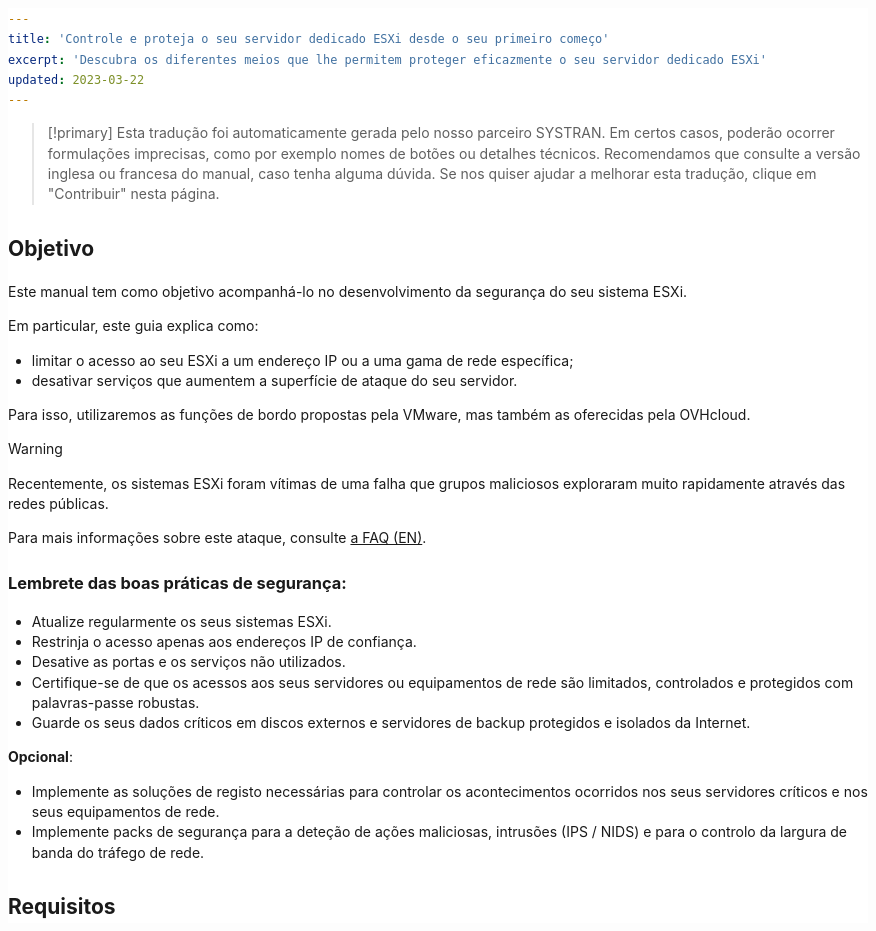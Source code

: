 ```yaml
---
title: 'Controle e proteja o seu servidor dedicado ESXi desde o seu primeiro começo'
excerpt: 'Descubra os diferentes meios que lhe permitem proteger eficazmente o seu servidor dedicado ESXi'
updated: 2023-03-22
---
```


> [!primary]
> Esta tradução foi automaticamente gerada pelo nosso parceiro SYSTRAN. Em certos casos, poderão ocorrer formulações imprecisas, como por exemplo nomes de botões ou detalhes técnicos. Recomendamos que consulte a versão inglesa ou francesa do manual, caso tenha alguma dúvida. Se nos quiser ajudar a melhorar esta tradução, clique em "Contribuir" nesta página.
>

## Objetivo

Este manual tem como objetivo acompanhá-lo no desenvolvimento da segurança do seu sistema ESXi.

Em particular, este guia explica como:

- limitar o acesso ao seu ESXi a um endereço IP ou a uma gama de rede específica;
- desativar serviços que aumentem a superfície de ataque do seu servidor.

Para isso, utilizaremos as funções de bordo propostas pela VMware, mas também as oferecidas pela OVHcloud.

> [!warning]
> 
> Recentemente, os sistemas ESXi foram vítimas de uma falha que grupos maliciosos exploraram muito rapidamente através das redes públicas.
>
> Para mais informações sobre este ataque, consulte [a FAQ (EN)](faq-esxi1.).
>

### Lembrete das boas práticas de segurança:

- Atualize regularmente os seus sistemas ESXi.
- Restrinja o acesso apenas aos endereços IP de confiança.
- Desative as portas e os serviços não utilizados.
- Certifique-se de que os acessos aos seus servidores ou equipamentos de rede são limitados, controlados e protegidos com palavras-passe robustas.
- Guarde os seus dados críticos em discos externos e servidores de backup protegidos e isolados da Internet.

**Opcional**:

- Implemente as soluções de registo necessárias para controlar os acontecimentos ocorridos nos seus servidores críticos e nos seus equipamentos de rede.
- Implemente packs de segurança para a deteção de ações maliciosas, intrusões (IPS / NIDS) e para o controlo da largura de banda do tráfego de rede.

## Requisitos
